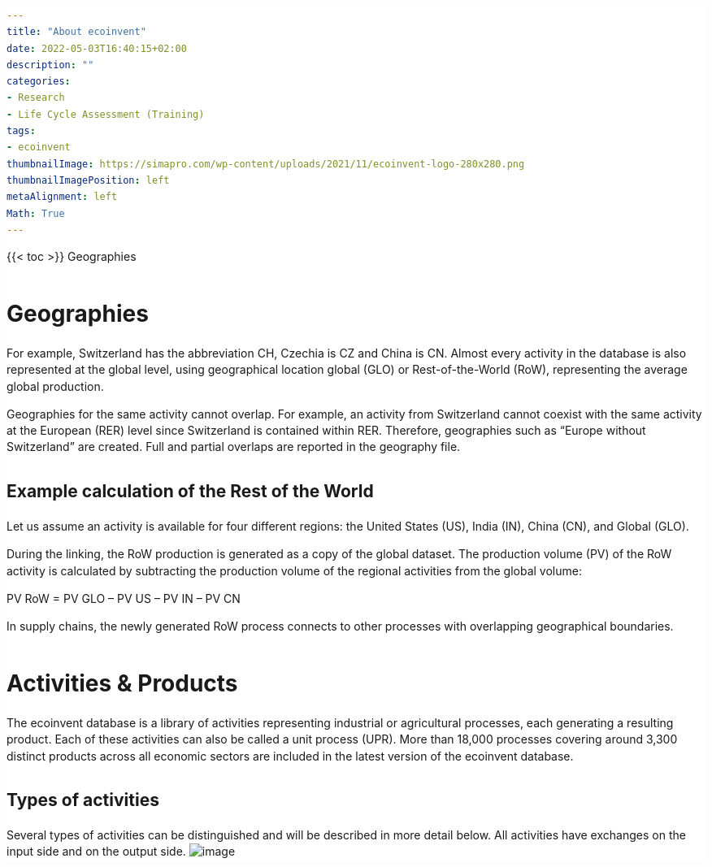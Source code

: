 ```yaml
---
title: "About ecoinvent"
date: 2022-05-03T16:40:15+02:00
description: ""
categories:
- Research
- Life Cycle Assessment (Training)
tags:
- ecoinvent
thumbnailImage: https://simapro.com/wp-content/uploads/2021/11/ecoinvent-logo-280x280.png
thumbnailImagePosition: left
metaAlignment: left
Math: True
---
```


{{< toc >}}
Geographies
# Geographies
For example, Switzerland has the abbreviation CH, Czechia is CZ and China is CN.
Almost every activity in the database is also represented at the global level, using geographical location global (GLO) or Rest-of-the-World (RoW), representing the average global production.

Geographies for the same activity cannot overlap. For example, an activity from Switzerland cannot coexist with the same activity at the European (RER) level since Switzerland is contained within RER. Therefore, geographies such as “Europe without Switzerland” are created. Full and partial overlaps are reported in the geography file.

## Example calculation of the Rest of the World
Let us assume an activity is available for four different regions: the United States (US), India (IN), China (CN), and Global (GLO).

During the linking, the RoW production is generated as a copy of the global dataset. The production volume (PV) of the RoW activity is calculated by subtracting the production volume of the regional activities from the global volume:

PV RoW = PV GLO – PV US – PV IN – PV CN

In supply chains, the newly generated RoW process connects to other processes with overlapping geographical boundaries.

# Activities & Products
The ecoinvent database is a library of activities representing industrial or agricultural processes, each generating a resulting product. Each of these activities can also be called a unit process (UPR). More than 18,000 processes covering around 3,300 distinct products across all economic sectors are included in the latest version of the ecoinvent database.

## Types of activities
Several types of activities can be distinguished and will be described in more detail below. All activities have exchanges on the input side and on the output side.
![image](https://user-images.githubusercontent.com/65668613/166642567-6d9f03d5-56f8-498a-aa20-efefefb5ed80.png)
